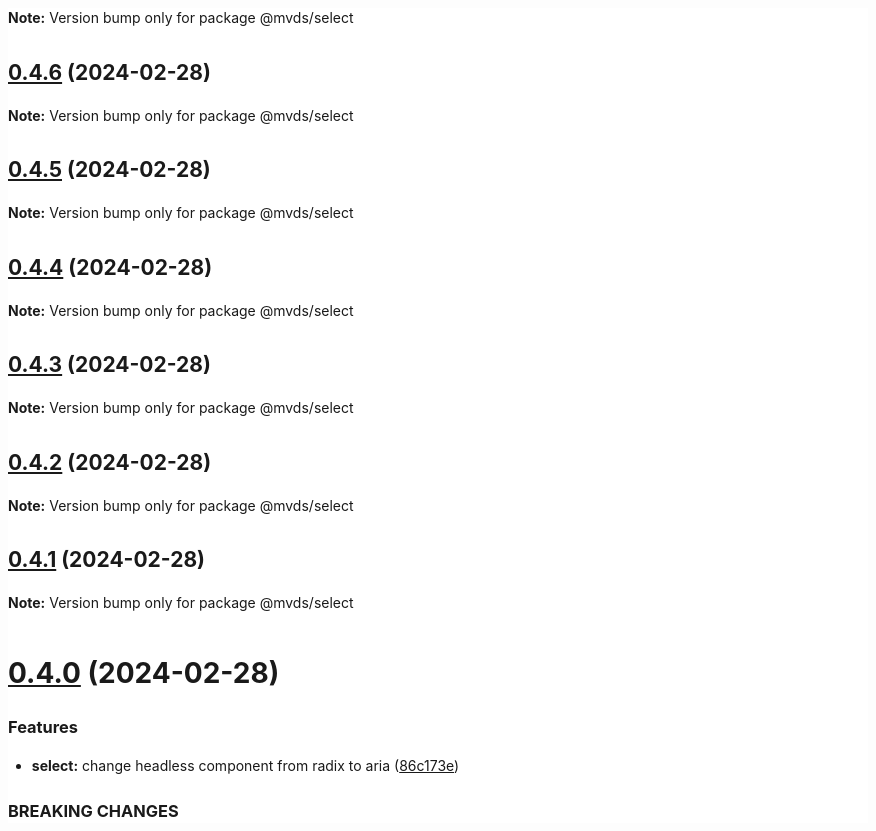 **Note:** Version bump only for package @mvds/select

## [0.4.6](https://bitbucket.migrationsverket.se:7999/team-dream/dream/compare/@mvds/select@0.4.4...@mvds/select@0.4.6) (2024-02-28)

**Note:** Version bump only for package @mvds/select

## [0.4.5](https://bitbucket.migrationsverket.se:7999/team-dream/dream/compare/@mvds/select@0.4.4...@mvds/select@0.4.5) (2024-02-28)

**Note:** Version bump only for package @mvds/select

## [0.4.4](https://bitbucket.migrationsverket.se:7999/team-dream/dream/compare/@mvds/select@0.4.3...@mvds/select@0.4.4) (2024-02-28)

**Note:** Version bump only for package @mvds/select

## [0.4.3](https://bitbucket.migrationsverket.se:7999/team-dream/dream/compare/@mvds/select@0.4.2...@mvds/select@0.4.3) (2024-02-28)

**Note:** Version bump only for package @mvds/select

## [0.4.2](https://bitbucket.migrationsverket.se:7999/team-dream/dream/compare/@mvds/select@0.4.1...@mvds/select@0.4.2) (2024-02-28)

**Note:** Version bump only for package @mvds/select

## [0.4.1](https://bitbucket.migrationsverket.se:7999/team-dream/dream/compare/@mvds/select@0.4.0...@mvds/select@0.4.1) (2024-02-28)

**Note:** Version bump only for package @mvds/select

# [0.4.0](https://bitbucket.migrationsverket.se:7999/team-dream/dream/compare/@mvds/select@0.2.26...@mvds/select@0.4.0) (2024-02-28)

### Features

- **select:** change headless component from radix to aria ([86c173e](https://bitbucket.migrationsverket.se:7999/team-dream/dream/commits/86c173e0db6d882e770ed047e43db236052a3a9d))

### BREAKING CHANGES
